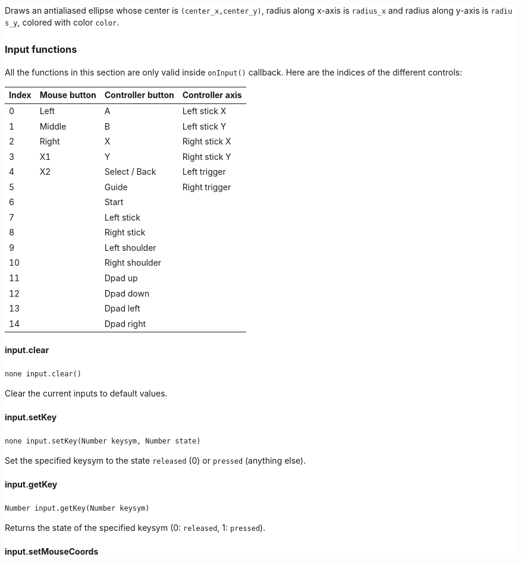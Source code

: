 Draws an antialiased ellipse whose center is `(center_x,center_y)`, radius along x-axis is `radius_x` and radius along y-axis is `radius_y`, colored with color `color`.

### Input functions

All the functions in this section are only valid inside `onInput()` callback.
Here are the indices of the different controls:

| Index | Mouse button | Controller button | Controller axis |
| ----- | ------------ | ----------------- | --------------- |
| 0     | Left         | A                 | Left stick X    |
| 1     | Middle       | B                 | Left stick Y    |
| 2     | Right        | X                 | Right stick X   |
| 3     | X1           | Y                 | Right stick Y   |
| 4     | X2           | Select / Back     | Left trigger    |
| 5     |              | Guide             | Right trigger   |
| 6     |              | Start             |                 |
| 7     |              | Left stick        |                 |
| 8     |              | Right stick       |                 |
| 9     |              | Left shoulder     |                 |
| 10    |              | Right shoulder    |                 |
| 11    |              | Dpad up           |                 |
| 12    |              | Dpad down         |                 |
| 13    |              | Dpad left         |                 |
| 14    |              | Dpad right        |                 |

#### input.clear

    none input.clear()

Clear the current inputs to default values.

#### input.setKey

    none input.setKey(Number keysym, Number state)
    
Set the specified keysym to the state `released` (0) or `pressed` (anything else).

#### input.getKey

    Number input.getKey(Number keysym)

Returns the state of the specified keysym (0: `released`, 1: `pressed`).

#### input.setMouseCoords
